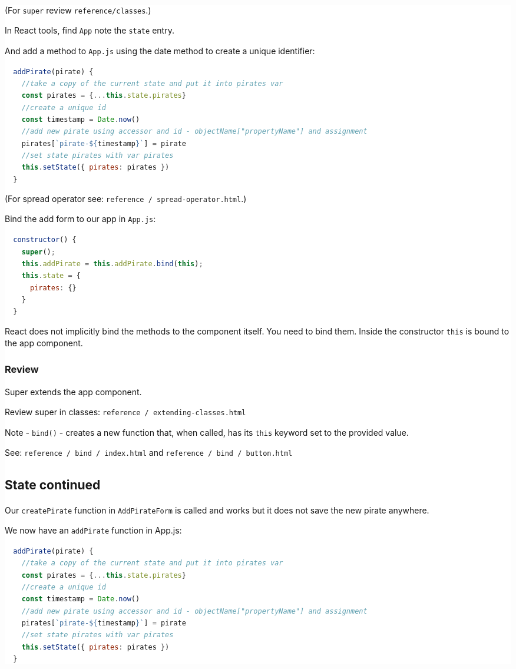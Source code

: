 (For `super` review `reference/classes`.)

In React tools, find `App` note the `state` entry.

And add a method to `App.js` using the date method to create a unique identifier:

```js
  addPirate(pirate) {
    //take a copy of the current state and put it into pirates var
    const pirates = {...this.state.pirates}
    //create a unique id
    const timestamp = Date.now()
    //add new pirate using accessor and id - objectName["propertyName"] and assignment
    pirates[`pirate-${timestamp}`] = pirate
    //set state pirates with var pirates
    this.setState({ pirates: pirates })
  }
```

(For spread operator see: `reference / spread-operator.html`.)

Bind the add form to our app in `App.js`:

```js
  constructor() {
    super();
    this.addPirate = this.addPirate.bind(this);
    this.state = {
      pirates: {}
    }
  }
```

React does not implicitly bind the methods to the component itself. You need to bind them. Inside the constructor `this` is bound to the app component.

### Review

Super extends the app component.

Review super in classes: `reference / extending-classes.html`

Note - `bind()` - creates a new function that, when called, has its `this` keyword set to the provided value.

See: `reference / bind / index.html` and `reference / bind / button.html`

## State continued

Our `createPirate` function in `AddPirateForm` is called and works but it does not save the new pirate anywhere.

We now have an `addPirate` function in App.js:

```js
  addPirate(pirate) {
    //take a copy of the current state and put it into pirates var
    const pirates = {...this.state.pirates}
    //create a unique id
    const timestamp = Date.now()
    //add new pirate using accessor and id - objectName["propertyName"] and assignment
    pirates[`pirate-${timestamp}`] = pirate
    //set state pirates with var pirates
    this.setState({ pirates: pirates })
  }
```
